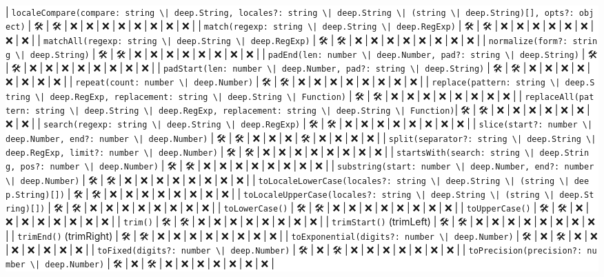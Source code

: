 | `localeCompare(compare: string \| deep.String, locales?: string \| deep.String \| (string \| deep.String)[], opts?: object)` | 🛠️ | 🛠️         | ❌            | ❌             | ❌         | ❌           | ❌            | ❌         | ❌          | ❌            |
| `match(regexp: string \| deep.String \| deep.RegExp)`                                  | 🛠️                       | 🛠️            | ❌            | ❌             | ❌         | ❌           | ❌            | ❌         | ❌          | ❌            |
| `matchAll(regexp: string \| deep.String \| deep.RegExp)`                               | 🛠️                       | 🛠️            | ❌            | ❌             | ❌         | ❌           | ❌            | ❌         | ❌          | ❌            |
| `normalize(form?: string \| deep.String)`                                            | 🛠️                       | 🛠️            | ❌            | ❌             | ❌         | ❌           | ❌            | ❌         | ❌          | ❌            |
| `padEnd(len: number \| deep.Number, pad?: string \| deep.String)`                        | 🛠️                       | 🛠️            | ❌            | ❌             | ❌         | ❌           | ❌            | ❌         | ❌          | ❌            |
| `padStart(len: number \| deep.Number, pad?: string \| deep.String)`                      | 🛠️                       | 🛠️            | ❌            | ❌             | ❌         | ❌           | ❌            | ❌         | ❌          | ❌            |
| `repeat(count: number \| deep.Number)`                                                | 🛠️                       | 🛠️            | ❌            | ❌             | ❌         | ❌           | ❌            | ❌         | ❌          | ❌            |
| `replace(pattern: string \| deep.String \| deep.RegExp, replacement: string \| deep.String \| Function)` | 🛠️ | 🛠️         | ❌            | ❌             | ❌         | ❌           | ❌            | ❌         | ❌          | ❌            |
| `replaceAll(pattern: string \| deep.String \| deep.RegExp, replacement: string \| deep.String \| Function)`| 🛠️ | 🛠️         | ❌            | ❌             | ❌         | ❌           | ❌            | ❌         | ❌          | ❌            |
| `search(regexp: string \| deep.String \| deep.RegExp)`                                  | 🛠️                       | 🛠️            | ❌            | ❌             | ❌         | ❌           | ❌            | ❌         | ❌          | ❌            |
| `slice(start?: number \| deep.Number, end?: number \| deep.Number)`                      | 🛠️                       | 🛠️            | ❌            | ❌             | ❌         | 🛠️           | ❌            | ❌         | ❌          | ❌            |
| `split(separator?: string \| deep.String \| deep.RegExp, limit?: number \| deep.Number)`  | 🛠️                       | 🛠️            | ❌            | ❌             | ❌         | ❌           | ❌            | ❌         | ❌          | ❌            |
| `startsWith(search: string \| deep.String, pos?: number \| deep.Number)`                  | 🛠️                       | 🛠️            | ❌            | ❌             | ❌         | ❌           | ❌            | ❌         | ❌          | ❌            |
| `substring(start: number \| deep.Number, end?: number \| deep.Number)`                      | 🛠️                       | 🛠️            | ❌            | ❌             | ❌         | ❌           | ❌            | ❌         | ❌          | ❌            |
| `toLocaleLowerCase(locales?: string \| deep.String \| (string \| deep.String)[])`        | 🛠️                       | 🛠️            | ❌            | ❌             | ❌         | ❌           | ❌            | ❌         | ❌          | ❌            |
| `toLocaleUpperCase(locales?: string \| deep.String \| (string \| deep.String)[])`        | 🛠️                       | 🛠️            | ❌            | ❌             | ❌         | ❌           | ❌            | ❌         | ❌          | ❌            |
| `toLowerCase()`                                                                 | 🛠️                       | 🛠️            | ❌            | ❌             | ❌         | ❌           | ❌            | ❌         | ❌          | ❌            |
| `toUpperCase()`                                                                 | 🛠️                       | 🛠️            | ❌            | ❌             | ❌         | ❌           | ❌            | ❌         | ❌          | ❌            |
| `trim()`                                                                        | 🛠️                       | 🛠️            | ❌            | ❌             | ❌         | ❌           | ❌            | ❌         | ❌          | ❌            |
| `trimStart()` (trimLeft)                                                        | 🛠️                       | 🛠️            | ❌            | ❌             | ❌         | ❌           | ❌            | ❌         | ❌          | ❌            |
| `trimEnd()` (trimRight)                                                         | 🛠️                       | 🛠️            | ❌            | ❌             | ❌         | ❌           | ❌            | ❌         | ❌          | ❌            |
| `toExponential(digits?: number \| deep.Number)`                                     | 🛠️                       | ❌            | 🛠️            | ❌             | ❌         | ❌           | ❌            | ❌         | ❌          | ❌            |
| `toFixed(digits?: number \| deep.Number)`                                        | 🛠️                       | ❌            | 🛠️            | ❌             | ❌         | ❌           | ❌            | ❌         | ❌          | ❌            |
| `toPrecision(precision?: number \| deep.Number)`                                  | 🛠️                       | ❌            | 🛠️            | ❌             | ❌         | ❌           | ❌            | ❌         | ❌          | ❌            |